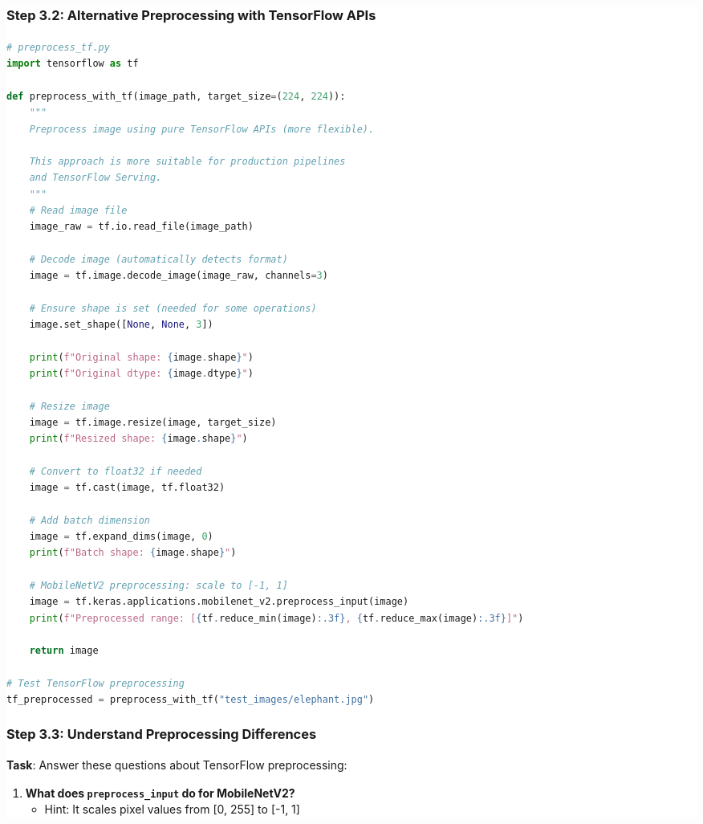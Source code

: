 ### Step 3.2: Alternative Preprocessing with TensorFlow APIs

```python
# preprocess_tf.py
import tensorflow as tf

def preprocess_with_tf(image_path, target_size=(224, 224)):
    """
    Preprocess image using pure TensorFlow APIs (more flexible).

    This approach is more suitable for production pipelines
    and TensorFlow Serving.
    """
    # Read image file
    image_raw = tf.io.read_file(image_path)

    # Decode image (automatically detects format)
    image = tf.image.decode_image(image_raw, channels=3)

    # Ensure shape is set (needed for some operations)
    image.set_shape([None, None, 3])

    print(f"Original shape: {image.shape}")
    print(f"Original dtype: {image.dtype}")

    # Resize image
    image = tf.image.resize(image, target_size)
    print(f"Resized shape: {image.shape}")

    # Convert to float32 if needed
    image = tf.cast(image, tf.float32)

    # Add batch dimension
    image = tf.expand_dims(image, 0)
    print(f"Batch shape: {image.shape}")

    # MobileNetV2 preprocessing: scale to [-1, 1]
    image = tf.keras.applications.mobilenet_v2.preprocess_input(image)
    print(f"Preprocessed range: [{tf.reduce_min(image):.3f}, {tf.reduce_max(image):.3f}]")

    return image

# Test TensorFlow preprocessing
tf_preprocessed = preprocess_with_tf("test_images/elephant.jpg")
```

### Step 3.3: Understand Preprocessing Differences

**Task**: Answer these questions about TensorFlow preprocessing:

1. **What does `preprocess_input` do for MobileNetV2?**
   - Hint: It scales pixel values from [0, 255] to [-1, 1]
